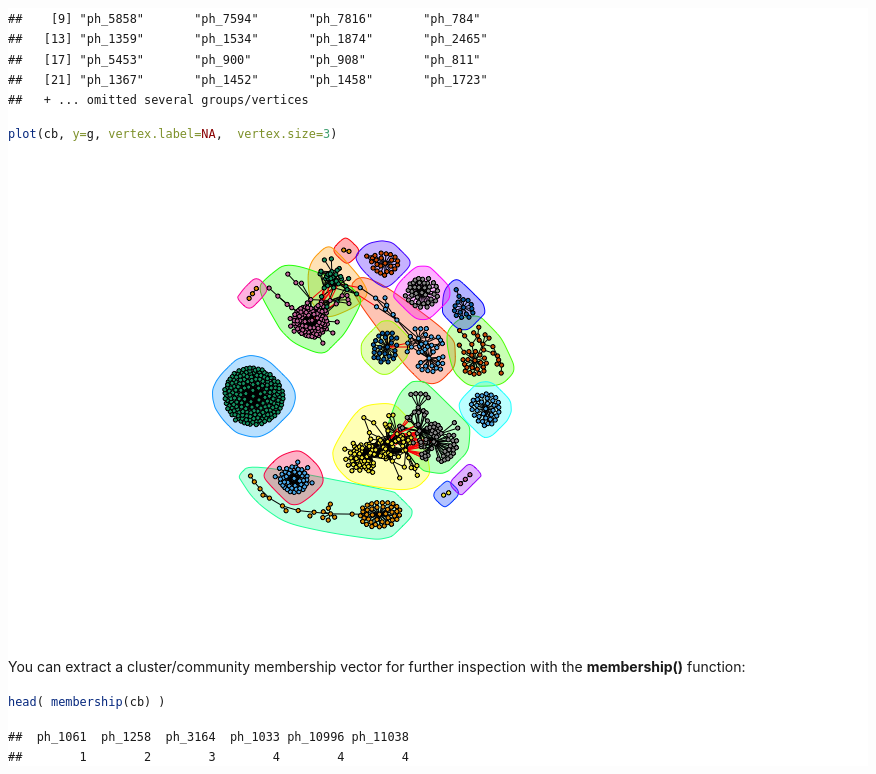     ##    [9] "ph_5858"       "ph_7594"       "ph_7816"       "ph_784"       
    ##   [13] "ph_1359"       "ph_1534"       "ph_1874"       "ph_2465"      
    ##   [17] "ph_5453"       "ph_900"        "ph_908"        "ph_811"       
    ##   [21] "ph_1367"       "ph_1452"       "ph_1458"       "ph_1723"      
    ##   + ... omitted several groups/vertices

``` r
plot(cb, y=g, vertex.label=NA,  vertex.size=3)
```

![](class17_files/figure-markdown_github/unnamed-chunk-15-1.png)

You can extract a cluster/community membership vector for further inspection with the **membership()** function:

``` r
head( membership(cb) )
```

    ##  ph_1061  ph_1258  ph_3164  ph_1033 ph_10996 ph_11038 
    ##        1        2        3        4        4        4
